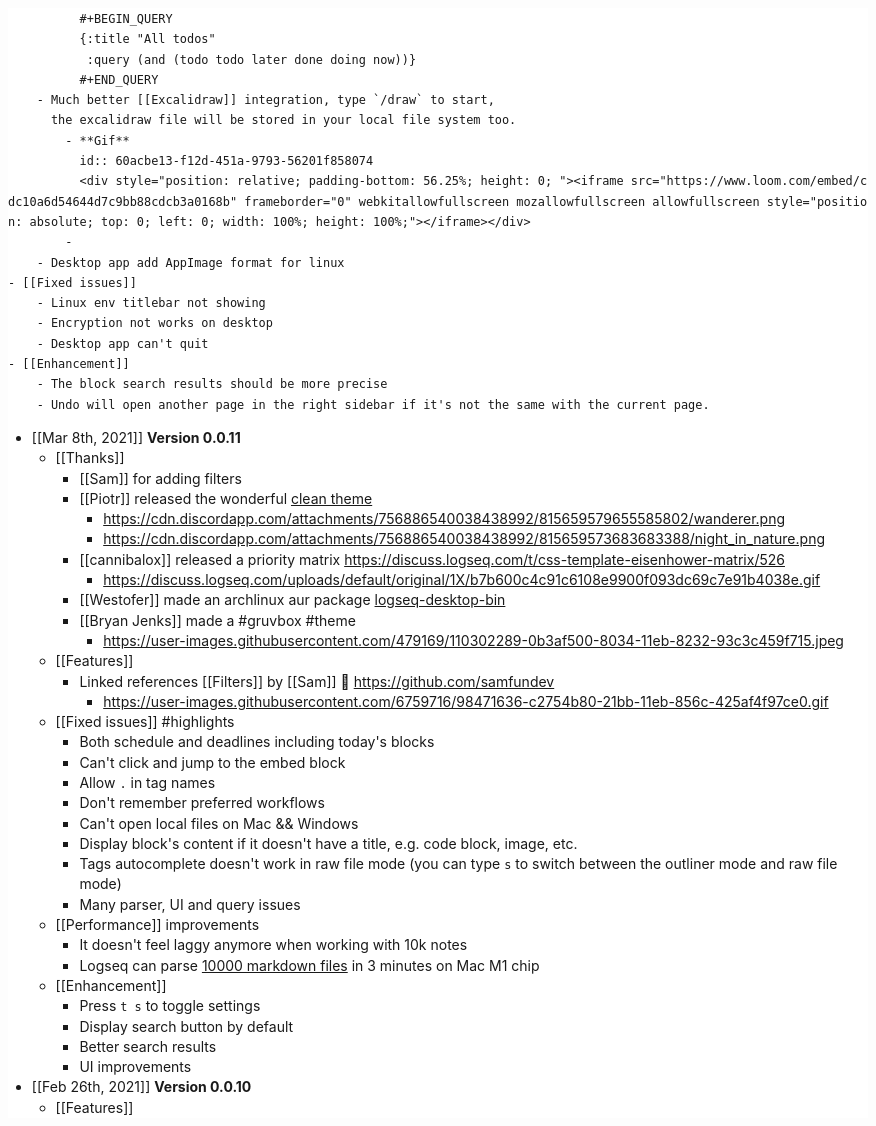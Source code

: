 			  #+BEGIN_QUERY
			  {:title "All todos"
			   :query (and (todo todo later done doing now))}
			  #+END_QUERY
		- Much better [[Excalidraw]] integration, type `/draw` to start,
		  the excalidraw file will be stored in your local file system too.
			- **Gif**
			  id:: 60acbe13-f12d-451a-9793-56201f858074
			  <div style="position: relative; padding-bottom: 56.25%; height: 0; "><iframe src="https://www.loom.com/embed/cdc10a6d54644d7c9bb88cdcb3a0168b" frameborder="0" webkitallowfullscreen mozallowfullscreen allowfullscreen style="position: absolute; top: 0; left: 0; width: 100%; height: 100%;"></iframe></div>
			-
		- Desktop app add AppImage format for linux
	- [[Fixed issues]]
		- Linux env titlebar not showing
		- Encryption not works on desktop
		- Desktop app can't quit
	- [[Enhancement]]
		- The block search results should be more precise
		- Undo will open another page in the right sidebar if it's not the same with the current page.
- [[Mar 8th, 2021]]
  **Version 0.0.11**
	- [[Thanks]]
		- [[Sam]] for adding filters
		- [[Piotr]] released the wonderful [clean theme](https://github.com/PiotrSss/logseq-clean-themes)
			- https://cdn.discordapp.com/attachments/756886540038438992/815659579655585802/wanderer.png
			- https://cdn.discordapp.com/attachments/756886540038438992/815659573683683388/night_in_nature.png
		- [[cannibalox]] released a priority matrix
		  https://discuss.logseq.com/t/css-template-eisenhower-matrix/526
			- https://discuss.logseq.com/uploads/default/original/1X/b7b600c4c91c6108e9900f093dc69c7e91b4038e.gif
		- [[Westofer]] made an archlinux aur package [logseq-desktop-bin](https://aur.archlinux.org/packages/logseq-desktop-bin/)
		- [[Bryan Jenks]] made a #gruvbox #theme
			- https://user-images.githubusercontent.com/479169/110302289-0b3af500-8034-11eb-8232-93c3c459f715.jpeg
	- [[Features]]
		- Linked references [[Filters]] by [[Sam]] 🥳
		  https://github.com/samfundev
			- https://user-images.githubusercontent.com/6759716/98471636-c2754b80-21bb-11eb-856c-425af4f97ce0.gif
	- [[Fixed issues]] #highlights
		- Both schedule and deadlines including today's blocks
		- Can't click and jump to the embed block
		- Allow `.` in tag names
		- Don't remember preferred workflows
		- Can't open local files on Mac && Windows
		- Display block's content if it doesn't have a title, e.g. code block, image, etc.
		- Tags autocomplete doesn't work in raw file mode (you can type `s` to switch between the outliner mode and raw file mode)
		- Many parser, UI and query issues
	- [[Performance]] improvements
		- It doesn't feel laggy anymore when working with 10k notes
		- Logseq can parse [10000 markdown files](https://github.com/Zettelkasten-Method/10000-markdown-files) in 3 minutes on Mac M1 chip
	- [[Enhancement]]
		- Press `t s` to toggle settings
		- Display search button by default
		- Better search results
		- UI improvements
- [[Feb 26th, 2021]]
  **Version 0.0.10**
	- [[Features]]